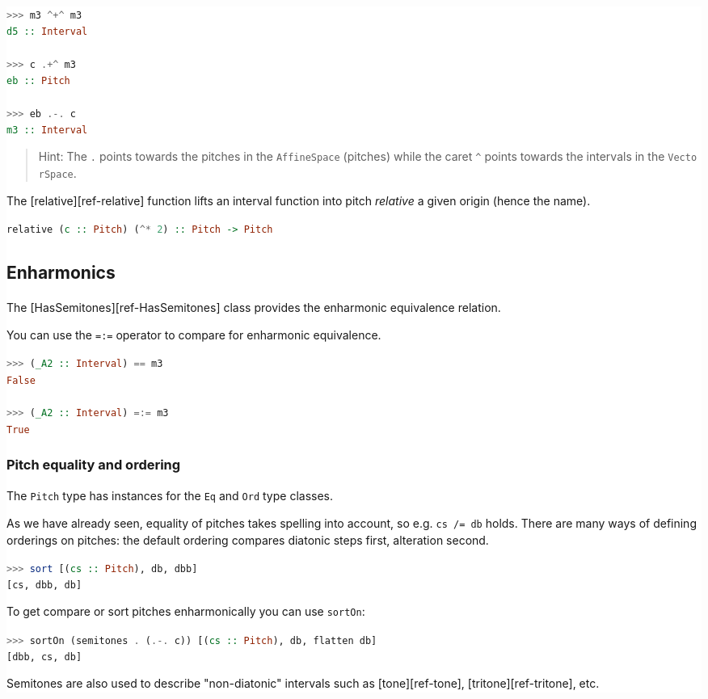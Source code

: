 ```haskell
>>> m3 ^+^ m3
d5 :: Interval

>>> c .+^ m3
eb :: Pitch

>>> eb .-. c
m3 :: Interval
```

> Hint: The `.` points towards the pitches in the `AffineSpace` (pitches) while the caret `^` points towards the intervals in the `VectorSpace`.

The [relative][ref-relative] function lifts an interval function into pitch *relative* a given origin (hence the name).

```haskell
relative (c :: Pitch) (^* 2) :: Pitch -> Pitch
```

## Enharmonics

The [HasSemitones][ref-HasSemitones] class provides the enharmonic equivalence relation.

You can use the `=:=` operator to compare for enharmonic equivalence.

```haskell
>>> (_A2 :: Interval) == m3
False

>>> (_A2 :: Interval) =:= m3
True
```

### Pitch equality and ordering

The `Pitch` type has instances for the `Eq` and `Ord` type classes.

As we have already seen, equality of pitches takes spelling into account, so e.g. `cs /= db` holds. There are many ways of defining orderings on pitches: the default ordering compares diatonic steps first, alteration second.

```haskell
>>> sort [(cs :: Pitch), db, dbb]
[cs, dbb, db]
```

To get compare or sort pitches enharmonically you can use `sortOn`:

```haskell
>>> sortOn (semitones . (.-. c)) [(cs :: Pitch), db, flatten db]
[dbb, cs, db]
```

Semitones are also used to describe "non-diatonic" intervals such as [tone][ref-tone], [tritone][ref-tritone], etc.


[ref-transform]: x
[ref-adagio]: x
[ref-allegro]: x
[ref-fermata]: x
[ref-Functor]: x